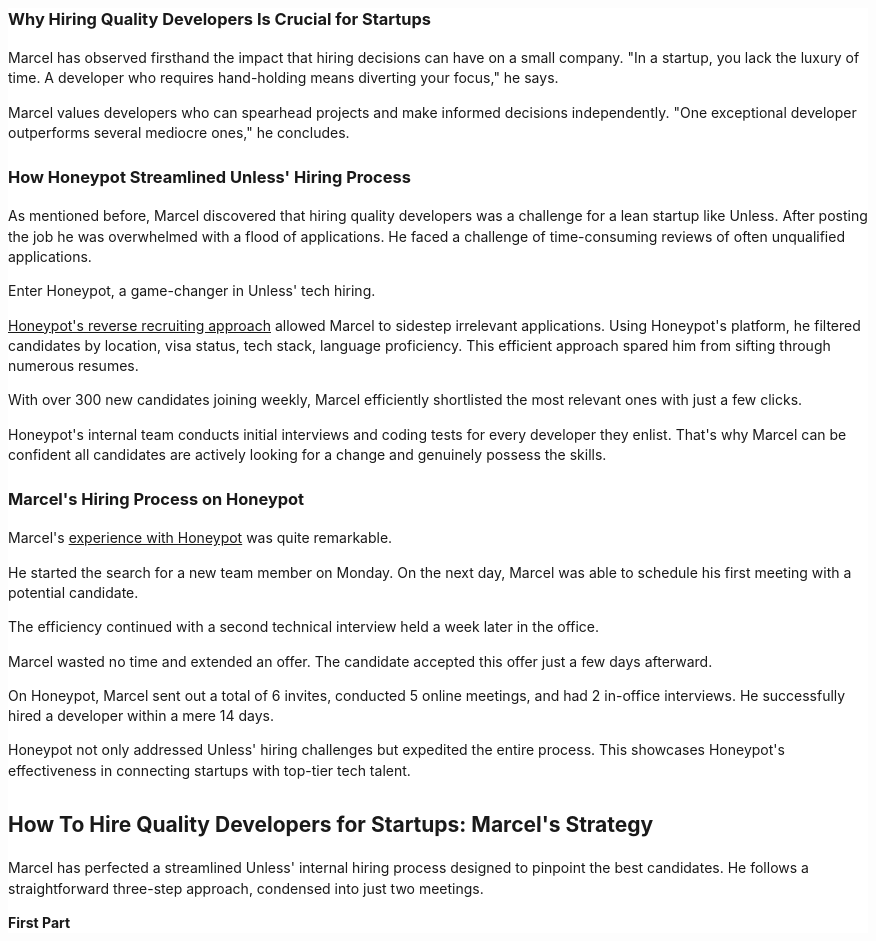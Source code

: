 ### Why Hiring Quality Developers Is Crucial for Startups

Marcel has observed firsthand the impact that hiring decisions can have on a small company. "In a startup, you lack the luxury of time. A developer who requires hand-holding means diverting your focus," he says.

Marcel values developers who can spearhead projects and make informed decisions independently. "One exceptional developer outperforms several mediocre ones," he concludes.

### How Honeypot Streamlined Unless' Hiring Process

As mentioned before, Marcel discovered that hiring quality developers was a challenge for a lean startup like Unless. After posting the job he was overwhelmed with a flood of applications. He faced a challenge of time-consuming reviews of often unqualified applications.

Enter Honeypot, a game-changer in Unless' tech hiring.

[Honeypot's reverse recruiting approach](https://blog.honeypot.io/reverse-recruitment-future-of-hiring/) allowed Marcel to sidestep irrelevant applications. Using Honeypot's platform, he filtered candidates by location, visa status, tech stack, language proficiency. This efficient approach spared him from sifting through numerous resumes.

With over 300 new candidates joining weekly, Marcel efficiently shortlisted the most relevant ones with just a few clicks.

Honeypot's internal team conducts initial interviews and coding tests for every developer they enlist. That's why Marcel can be confident all candidates are actively looking for a change and genuinely possess the skills.

### Marcel's Hiring Process on Honeypot

Marcel's [experience with Honeypot](https://blog.honeypot.io/success-case-unless) was quite remarkable.

He started the search for a new team member on Monday. On the next day, Marcel was able to schedule his first meeting with a potential candidate.

The efficiency continued with a second technical interview held a week later in the office.

Marcel wasted no time and extended an offer. The candidate accepted this offer just a few days afterward.

On Honeypot, Marcel sent out a total of 6 invites, conducted 5 online meetings, and had 2 in-office interviews. He successfully hired a developer within a mere 14 days.

Honeypot not only addressed Unless' hiring challenges but expedited the entire process. This showcases Honeypot's effectiveness in connecting startups with top-tier tech talent.

## How To Hire Quality Developers for Startups: Marcel's Strategy

Marcel has perfected a streamlined Unless' internal hiring process designed to pinpoint the best candidates. He follows a straightforward three-step approach, condensed into just two meetings.

**First Part**
